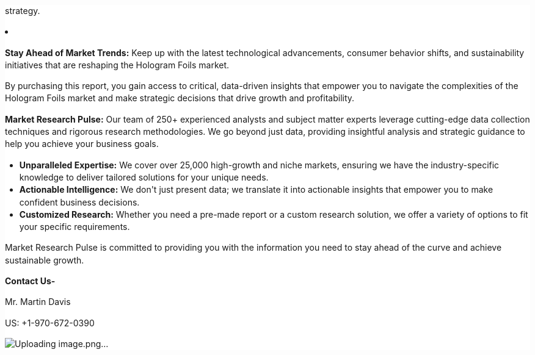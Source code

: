strategy.</p></li><li><p><strong>Stay Ahead of Market Trends:</strong> Keep up with the latest technological advancements, consumer behavior shifts, and sustainability initiatives that are reshaping the Hologram Foils market.</p></li></ol><p>By purchasing this report, you gain access to critical, data-driven insights that empower you to navigate the complexities of the Hologram Foils market and make strategic decisions that drive growth and profitability.</p><p><strong>Market Research Pulse:</strong>&nbsp;Our team of 250+ experienced analysts and subject matter experts leverage cutting-edge data collection techniques and rigorous research methodologies. We go beyond just data, providing insightful analysis and strategic guidance to help you achieve your business goals.</p><ul><li><strong>Unparalleled Expertise:</strong>&nbsp;We cover over 25,000 high-growth and niche markets, ensuring we have the industry-specific knowledge to deliver tailored solutions for your unique needs.</li><li><strong>Actionable Intelligence:</strong>&nbsp;We don't just present data; we translate it into actionable insights that empower you to make confident business decisions.</li><li><strong>Customized Research:</strong>&nbsp;Whether you need a pre-made report or a custom research solution, we offer a variety of options to fit your specific requirements.</li></ul><p>Market Research Pulse is committed to providing you with the information you need to stay ahead of the curve and achieve sustainable growth.</p><p><strong>Contact Us-</strong></p><p>Mr. Martin Davis</p><p>US: +1-970-672-0390</p>
![Uploading image.png…]()
